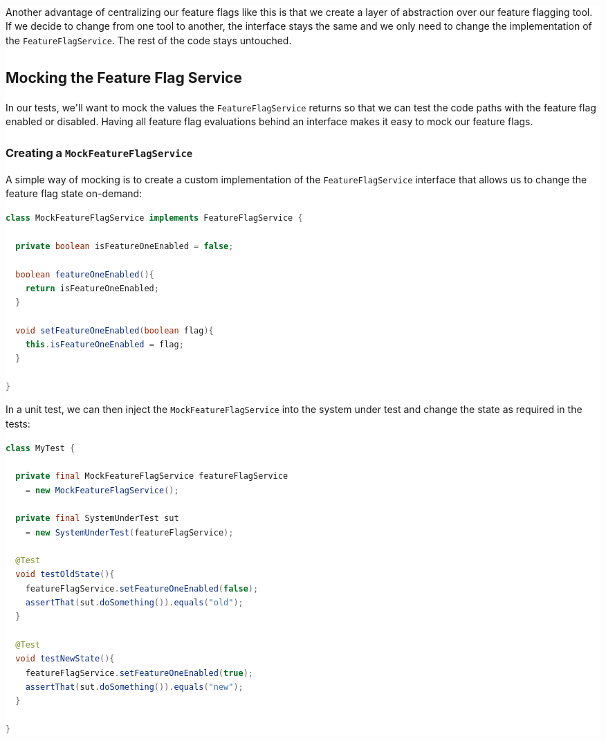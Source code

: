 
Another advantage of centralizing our feature flags like this is that we create a layer of abstraction over our feature flagging tool. If we decide to change from one tool to another, the interface stays the same and we only need to change the implementation of the `FeatureFlagService`. The rest of the code stays untouched.

## Mocking the Feature Flag Service
In our tests, we'll want to mock the values the `FeatureFlagService` returns so that we can test the code paths with the feature flag enabled or disabled. Having all feature flag evaluations behind an interface makes it easy to mock our feature
flags.


### Creating a `MockFeatureFlagService`
A simple way of mocking is to create a custom implementation of the `FeatureFlagService` interface that allows us to change the feature flag state on-demand:

```java
class MockFeatureFlagService implements FeatureFlagService {

  private boolean isFeatureOneEnabled = false;

  boolean featureOneEnabled(){
    return isFeatureOneEnabled;
  }

  void setFeatureOneEnabled(boolean flag){
    this.isFeatureOneEnabled = flag;
  }

}
```

In a unit test, we can then inject the `MockFeatureFlagService` into the system under test and change the state as required in the tests:

```java
class MyTest {

  private final MockFeatureFlagService featureFlagService 
    = new MockFeatureFlagService();

  private final SystemUnderTest sut 
    = new SystemUnderTest(featureFlagService);

  @Test
  void testOldState(){
    featureFlagService.setFeatureOneEnabled(false);
    assertThat(sut.doSomething()).equals("old");
  }

  @Test
  void testNewState(){
    featureFlagService.setFeatureOneEnabled(true);
    assertThat(sut.doSomething()).equals("new");
  }

}
```
